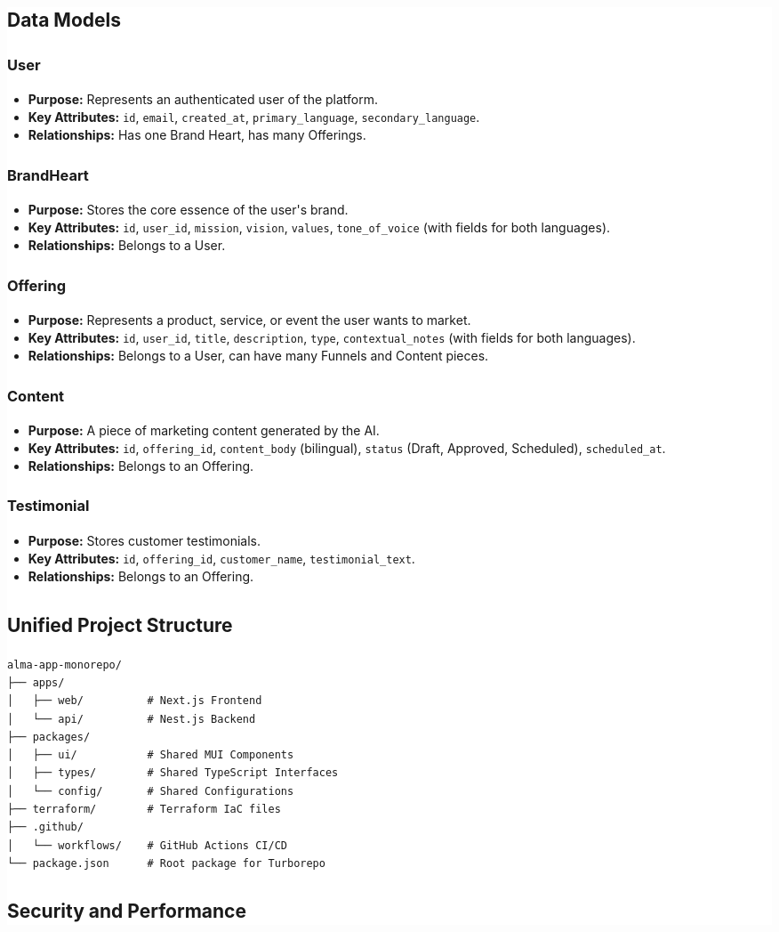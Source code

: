 ## Data Models

### User
*   **Purpose:** Represents an authenticated user of the platform.
*   **Key Attributes:** `id`, `email`, `created_at`, `primary_language`, `secondary_language`.
*   **Relationships:** Has one Brand Heart, has many Offerings.

### BrandHeart
*   **Purpose:** Stores the core essence of the user's brand.
*   **Key Attributes:** `id`, `user_id`, `mission`, `vision`, `values`, `tone_of_voice` (with fields for both languages).
*   **Relationships:** Belongs to a User.

### Offering
*   **Purpose:** Represents a product, service, or event the user wants to market.
*   **Key Attributes:** `id`, `user_id`, `title`, `description`, `type`, `contextual_notes` (with fields for both languages).
*   **Relationships:** Belongs to a User, can have many Funnels and Content pieces.

### Content
*   **Purpose:** A piece of marketing content generated by the AI.
*   **Key Attributes:** `id`, `offering_id`, `content_body` (bilingual), `status` (Draft, Approved, Scheduled), `scheduled_at`.
*   **Relationships:** Belongs to an Offering.

### Testimonial
*   **Purpose:** Stores customer testimonials.
*   **Key Attributes:** `id`, `offering_id`, `customer_name`, `testimonial_text`.
*   **Relationships:** Belongs to an Offering.

## Unified Project Structure

```
alma-app-monorepo/
├── apps/
│   ├── web/          # Next.js Frontend
│   └── api/          # Nest.js Backend
├── packages/
│   ├── ui/           # Shared MUI Components
│   ├── types/        # Shared TypeScript Interfaces
│   └── config/       # Shared Configurations
├── terraform/        # Terraform IaC files
├── .github/
│   └── workflows/    # GitHub Actions CI/CD
└── package.json      # Root package for Turborepo
```

## Security and Performance
